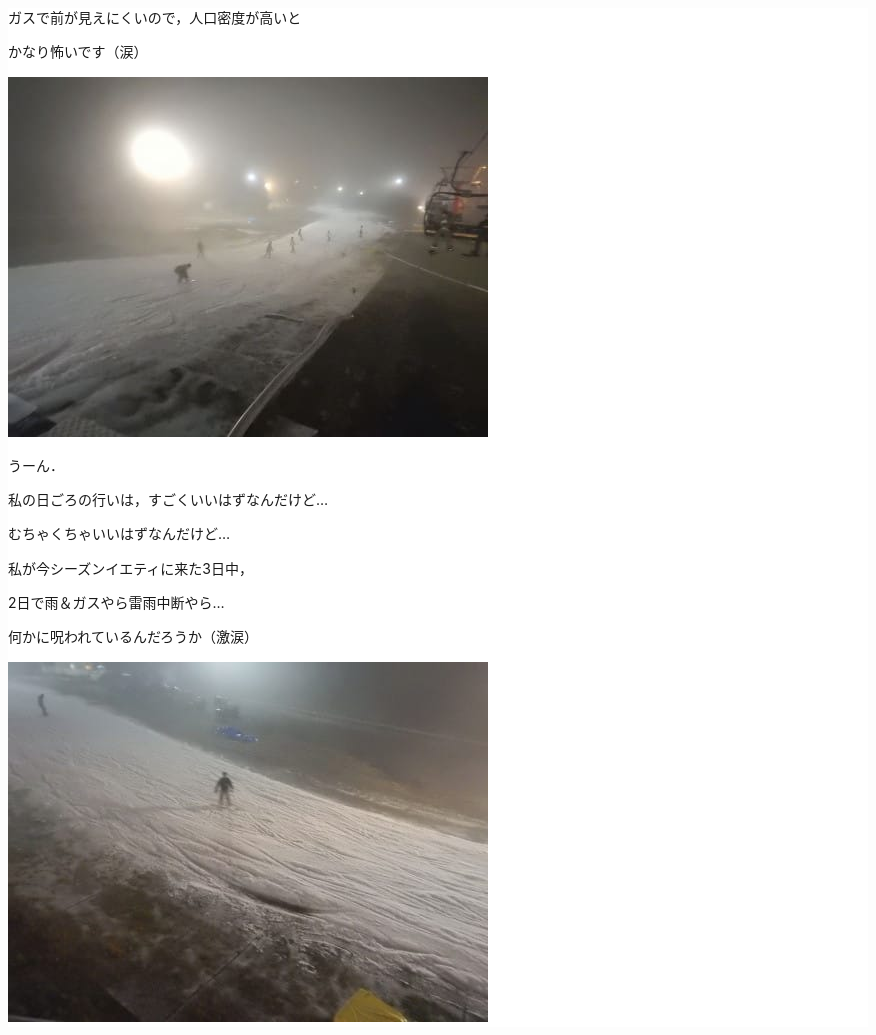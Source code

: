 

ガスで前が見えにくいので，人口密度が高いと


かなり怖いです（涙）




![e1ff947a7fb704989f95dab0a1a83a15.jpg](images/e1ff947a7fb704989f95dab0a1a83a15.jpg)







うーん．


私の日ごろの行いは，すごくいいはずなんだけど…


むちゃくちゃいいはずなんだけど…


私が今シーズンイエティに来た3日中，


2日で雨＆ガスやら雷雨中断やら…


何かに呪われているんだろうか（激涙）




![5b323806ab8e86014c3dba3cf8edfdf4.jpg](images/5b323806ab8e86014c3dba3cf8edfdf4.jpg)
